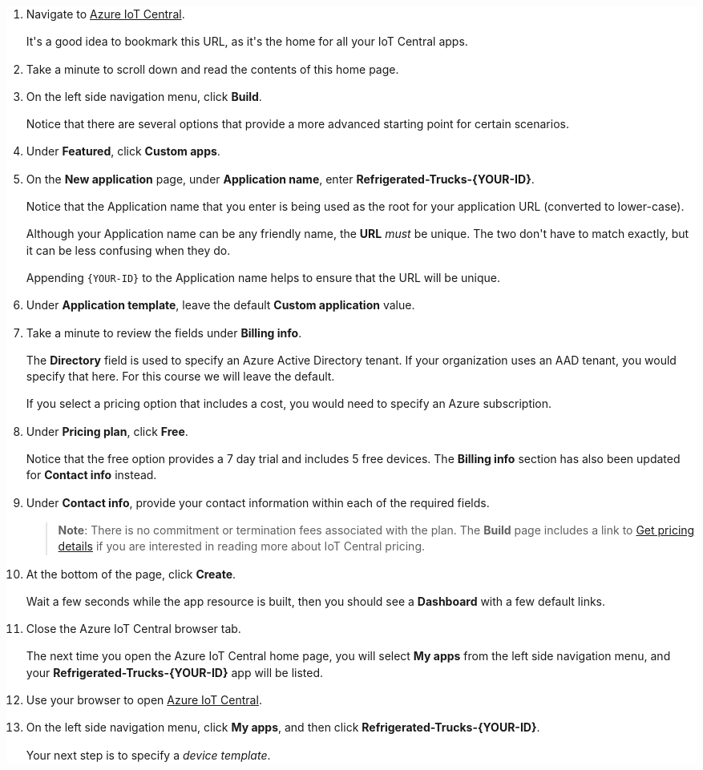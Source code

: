 1. Navigate to [Azure IoT Central](https://apps.azureiotcentral.com/?azure-portal=true).

    It's a good idea to bookmark this URL, as it's the home for all your IoT Central apps.

1. Take a minute to scroll down and read the contents of this home page.

1. On the left side navigation menu, click **Build**.

    Notice that there are several options that provide a more advanced starting point for certain scenarios.

1. Under **Featured**, click **Custom apps**.

1. On the **New application** page, under **Application name**, enter **Refrigerated-Trucks-{YOUR-ID}**.

    Notice that the Application name that you enter is being used as the root for your application URL (converted to lower-case).

    Although your Application name can be any friendly name, the **URL** _must_ be unique. The two don't have to match exactly, but it can be less confusing when they do.

    Appending `{YOUR-ID}` to the Application name helps to ensure that the URL will be unique.

1. Under **Application template**, leave the default **Custom application** value.

1. Take a minute to review the fields under **Billing info**.

    The **Directory** field is used to specify an Azure Active Directory tenant. If your organization uses an AAD tenant, you would specify that here. For this course we will leave the default.

    If you select a pricing option that includes a cost, you would need to specify an Azure subscription.

1. Under **Pricing plan**, click **Free**.

    Notice that the free option provides a 7 day trial and includes 5 free devices. The **Billing info** section has also been updated for **Contact info** instead.

1. Under **Contact info**, provide your contact information within each of the required fields.

    > **Note**: There is no commitment or termination fees associated with the plan. The **Build** page includes a link to [Get pricing details](https://aka.ms/iotcentral-pricing) if you are interested in reading more about IoT Central pricing.

1. At the bottom of the page, click **Create**.

    Wait a few seconds while the app resource is built, then you should see a **Dashboard** with a few default links.

1. Close the Azure IoT Central browser tab.

    The next time you open the Azure IoT Central home page, you will select **My apps** from the left side navigation menu, and your  **Refrigerated-Trucks-{YOUR-ID}** app will be listed.

1. Use your browser to open [Azure IoT Central](https://apps.azureiotcentral.com/?azure-portal=true).

1. On the left side navigation menu, click **My apps**, and then click **Refrigerated-Trucks-{YOUR-ID}**.

    Your next step is to specify a _device template_.
